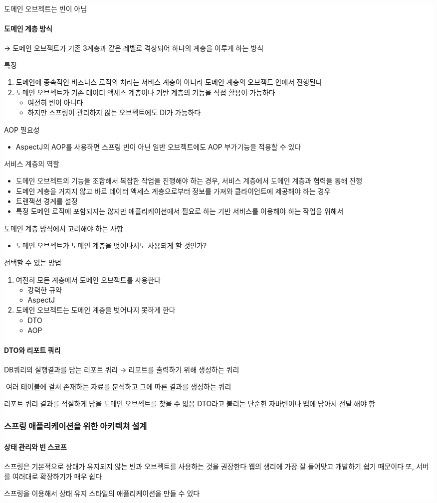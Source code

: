 도메인 오브젝트는 빈이 아님

#### 도메인 계층 방식

→ 도메인 오브젝트가 기존 3계층과 같은 레벨로 격상되어 하나의 계층을 이루게 하는 방식

특징

1. 도메인에 종속적인 비즈니스 로직의 처리는 서비스 계층이 아니라 도메인 계층의 오브젝트 안에서 진행된다
2. 도메인 오브젝트가 기존 데이터 액세스 계층이나 기반 계층의 기능을 직접 활용이 가능하다
   * 여전히 빈이 아니다
   * 하지만 스프링이 관리하지 않는 오브젝트에도 DI가 가능하다

AOP 필요성

* AspectJ의 AOP를 사용하면 스프링 빈이 아닌 일반 오브젝트에도 AOP 부가기능을 적용할 수 있다

서비스 계층의 역할

* 도메인 오브젝트의 기능을 조합해서 복잡한 작업을 진행해야 하는 경우, 
  서비스 계층에서 도메인 계층과 협력을 통해 진행
* 도메인 계층을 거치지 않고 바로 데이터 액세스 계층으로부터 정보를 가져와 
  클라이언트에 제공해야 하는 경우
* 트랜잭션 경계를 설정
* 특정 도메인 로직에 포함되지는 않지만 애플리케이션에서 필요로 하는 
  기반 서비스를 이용해야 하는 작업을 위해서

도메인 계층 방식에서 고려해야 하는 사항

* 도메인 오브젝트가 도메인 계층을 벗어나서도 사용되게 할 것인가?

선택할 수 있는 방법

1. 여전히 모든 계층에서 도메인 오브젝트를 사용한다
   * 강력한 규약
   * AspectJ
2. 도메인 오브젝트는 도메인 계층을 벗어나지 못하게 한다
   * DTO
   * AOP

#### DTO와 리포트 쿼리

DB쿼리의 실행결과를 담는 리포트 쿼리 → 리포트를 출력하기 위해 생성하는 쿼리

​	여러 테이블에 걸쳐 존재하는 자료를 분석하고 그에 따른 결과를 생성하는 쿼리

리포트 쿼리 결과를 적절하게 담을 도메인 오브젝트를 찾을 수 없음
DTO라고 불리는 단순한 자바빈이나 맵에 담아서 전달 해야 함

### 스프링 애플리케이션을 위한 아키텍쳐 설계

#### 상태 관리와 빈 스코프

스프링은 기본적으로 상태가 유지되지 않는 빈과 오브젝트를 사용하는 것을 권장한다
웹의 생리에 가장 잘 들어맞고 개발하기 쉽기 때문이다
또, 서버를 여러대로 확장하기가 매우 쉽다

스프링을 이용해서 상태 유지 스타일의 애플리케이션을 만들 수 있다

